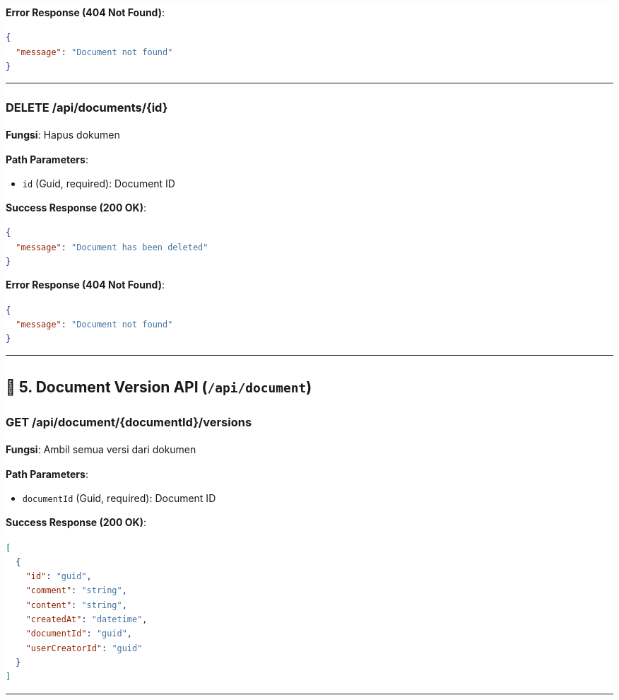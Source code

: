 **Error Response (404 Not Found)**:

```json
{
  "message": "Document not found"
}
```

---

### **DELETE /api/documents/{id}**

**Fungsi**: Hapus dokumen

**Path Parameters**:

- `id` (Guid, required): Document ID

**Success Response (200 OK)**:

```json
{
  "message": "Document has been deleted"
}
```

**Error Response (404 Not Found)**:

```json
{
  "message": "Document not found"
}
```

---

## 📝 **5. Document Version API (`/api/document`)**

### **GET /api/document/{documentId}/versions**

**Fungsi**: Ambil semua versi dari dokumen

**Path Parameters**:

- `documentId` (Guid, required): Document ID

**Success Response (200 OK)**:

```json
[
  {
    "id": "guid",
    "comment": "string",
    "content": "string",
    "createdAt": "datetime",
    "documentId": "guid",
    "userCreatorId": "guid"
  }
]
```

---